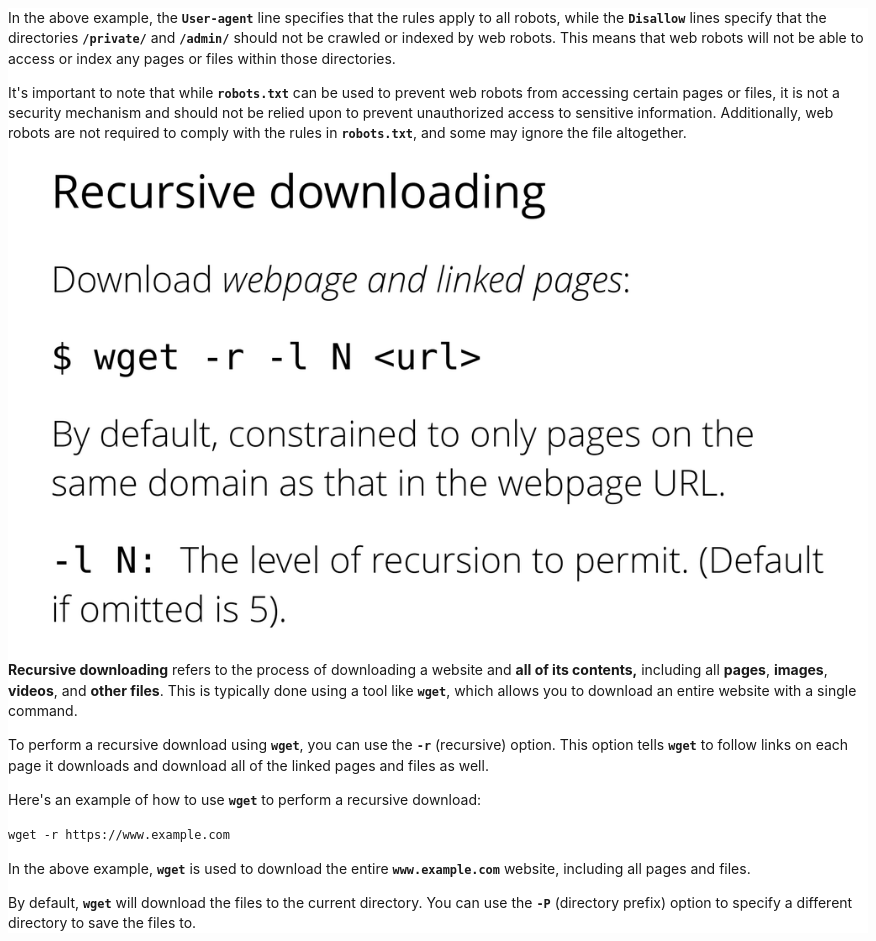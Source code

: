 In the above example, the **`User-agent`** line specifies that the rules apply to all robots, while the **`Disallow`** lines specify that the directories **`/private/`** and **`/admin/`** should not be crawled or indexed by web robots. This means that web robots will not be able to access or index any pages or files within those directories.

It's important to note that while **`robots.txt`** can be used to prevent web robots from accessing certain pages or files, it is not a security mechanism and should not be relied upon to prevent unauthorized access to sensitive information. Additionally, web robots are not required to comply with the rules in **`robots.txt`**, and some may ignore the file altogether.

![截屏2023-04-22 23.52.51.png](6%201%20Web%20crawling%20f0d5ddf1f7314956adedd13a445f6279/%25E6%2588%25AA%25E5%25B1%258F2023-04-22_23.52.51.png)

**Recursive downloading** refers to the process of downloading a website and **all of its contents,** including all **pages**, **images**, **videos**, and **other files**. This is typically done using a tool like **`wget`**, which allows you to download an entire website with a single command.

To perform a recursive download using **`wget`**, you can use the **`-r`** (recursive) option. This option tells **`wget`** to follow links on each page it downloads and download all of the linked pages and files as well.

Here's an example of how to use **`wget`** to perform a recursive download:

```
wget -r https://www.example.com
```

In the above example, **`wget`** is used to download the entire **`www.example.com`** website, including all pages and files.

By default, **`wget`** will download the files to the current directory. You can use the **`-P`** (directory prefix) option to specify a different directory to save the files to.
